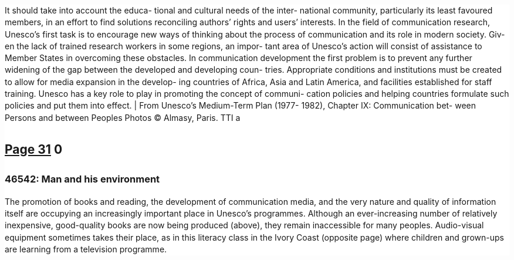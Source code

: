   
    
It should take into account the educa- 
tional and cultural needs of the inter- 
national community, particularly its 
least favoured members, in an effort 
to find solutions reconciling authors’ 
rights and users’ interests. 
In the field of communication 
research, Unesco’s first task is to 
encourage new ways of thinking 
about the process of communication 
and its role in modern society. Giv- 
en the lack of trained research 
workers in some regions, an impor- 
tant area of Unesco’s action will 
consist of assistance to Member 
States in overcoming these obstacles. 
In communication development 
the first problem is to prevent any 
further widening of the gap between 
the developed and developing coun- 
tries. Appropriate conditions and 
institutions must be created to allow 
for media expansion in the develop- 
ing countries of Africa, Asia and Latin 
America, and facilities established for 
staff training. 
Unesco has a key role to play in 
promoting the concept of communi- 
cation policies and helping countries 
formulate such policies and put them 
into effect. | 
From Unesco’s Medium-Term Plan (1977- 
1982), Chapter IX: Communication bet- 
ween Persons and between Peoples 
Photos © Almasy, Paris. 
TTI a 
    

## [Page 31](074809engo.pdf#page=31) 0

### 46542: Man and his environment

  
The promotion of books and reading, the development of communication 
media, and the very nature and quality of information itself are occupying 
an increasingly important place in Unesco’s programmes. Although an 
ever-increasing number of relatively inexpensive, good-quality books are 
now being produced (above), they remain inaccessible for many peoples. 
Audio-visual equipment sometimes takes their place, as in this literacy class 
in the Ivory Coast (opposite page) where children and grown-ups are 
learning from a television programme. 

